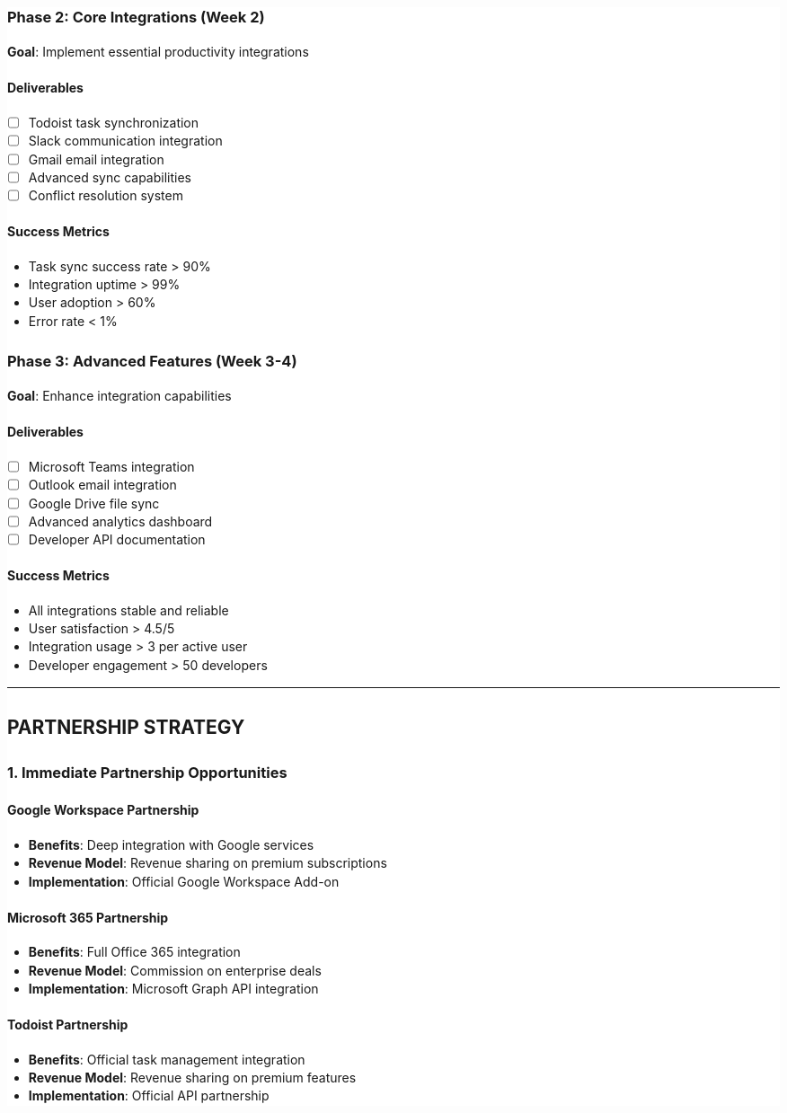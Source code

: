 ### Phase 2: Core Integrations (Week 2)
**Goal**: Implement essential productivity integrations

#### **Deliverables**
- [ ] Todoist task synchronization
- [ ] Slack communication integration
- [ ] Gmail email integration
- [ ] Advanced sync capabilities
- [ ] Conflict resolution system

#### **Success Metrics**
- Task sync success rate > 90%
- Integration uptime > 99%
- User adoption > 60%
- Error rate < 1%

### Phase 3: Advanced Features (Week 3-4)
**Goal**: Enhance integration capabilities

#### **Deliverables**
- [ ] Microsoft Teams integration
- [ ] Outlook email integration
- [ ] Google Drive file sync
- [ ] Advanced analytics dashboard
- [ ] Developer API documentation

#### **Success Metrics**
- All integrations stable and reliable
- User satisfaction > 4.5/5
- Integration usage > 3 per active user
- Developer engagement > 50 developers

---

## PARTNERSHIP STRATEGY

### 1. Immediate Partnership Opportunities

#### **Google Workspace Partnership**
- **Benefits**: Deep integration with Google services
- **Revenue Model**: Revenue sharing on premium subscriptions
- **Implementation**: Official Google Workspace Add-on

#### **Microsoft 365 Partnership**
- **Benefits**: Full Office 365 integration
- **Revenue Model**: Commission on enterprise deals
- **Implementation**: Microsoft Graph API integration

#### **Todoist Partnership**
- **Benefits**: Official task management integration
- **Revenue Model**: Revenue sharing on premium features
- **Implementation**: Official API partnership
